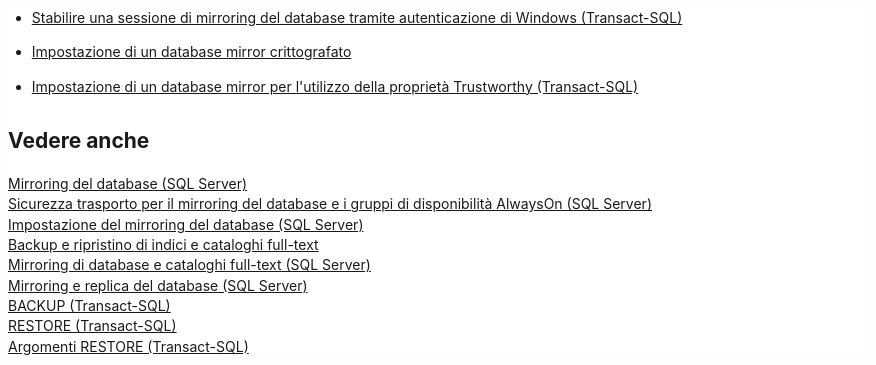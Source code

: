-   [Stabilire una sessione di mirroring del database tramite autenticazione di Windows &#40;Transact-SQL&#41;](../../database-engine/database-mirroring/database-mirroring-establish-session-windows-authentication.md)  
  
-   [Impostazione di un database mirror crittografato](../../database-engine/database-mirroring/set-up-an-encrypted-mirror-database.md)  
  
-   [Impostazione di un database mirror per l'utilizzo della proprietà Trustworthy &#40;Transact-SQL&#41;](../../database-engine/database-mirroring/set-up-a-mirror-database-to-use-the-trustworthy-property-transact-sql.md)  
  
## <a name="see-also"></a>Vedere anche  
 [Mirroring del database &#40;SQL Server&#41;](../../database-engine/database-mirroring/database-mirroring-sql-server.md)   
 [Sicurezza trasporto per il mirroring del database e i gruppi di disponibilità AlwaysOn &#40;SQL Server&#41;](../../database-engine/database-mirroring/transport-security-database-mirroring-always-on-availability.md)   
 [Impostazione del mirroring del database &#40;SQL Server&#41;](../../database-engine/database-mirroring/setting-up-database-mirroring-sql-server.md)   
 [Backup e ripristino di indici e cataloghi full-text](../../relational-databases/search/back-up-and-restore-full-text-catalogs-and-indexes.md)   
 [Mirroring di database e cataloghi full-text &#40;SQL Server&#41;](../../database-engine/database-mirroring/database-mirroring-and-full-text-catalogs-sql-server.md)   
 [Mirroring e replica del database &#40;SQL Server&#41;](../../database-engine/database-mirroring/database-mirroring-and-replication-sql-server.md)   
 [BACKUP &#40;Transact-SQL&#41;](../../t-sql/statements/backup-transact-sql.md)   
 [RESTORE &#40;Transact-SQL&#41;](../../t-sql/statements/restore-statements-transact-sql.md)   
 [Argomenti RESTORE &#40;Transact-SQL&#41;](../../t-sql/statements/restore-statements-arguments-transact-sql.md)  
  
  

